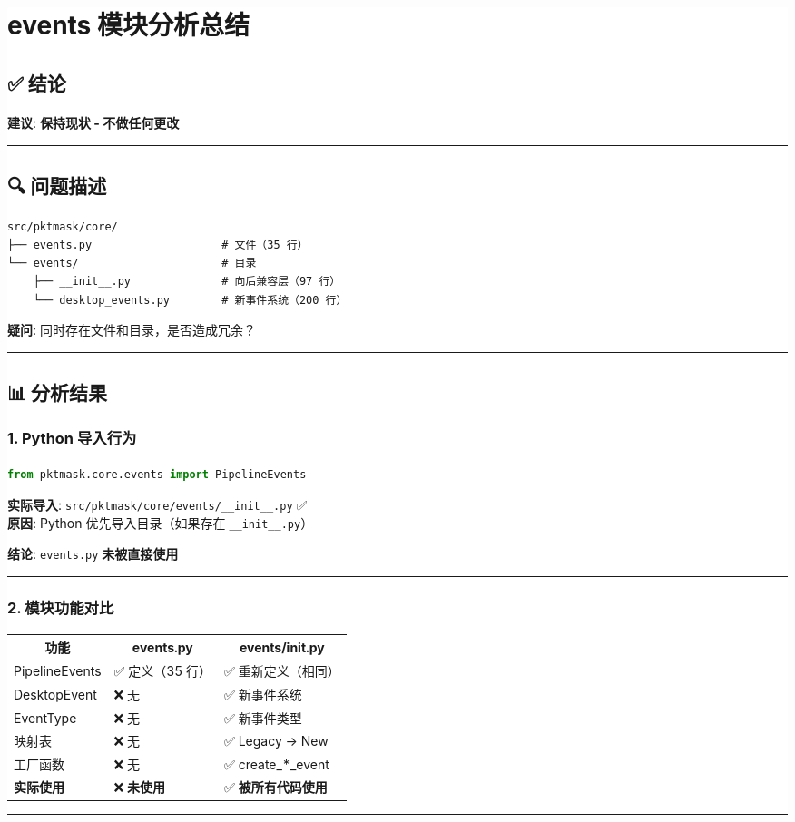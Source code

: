 # events 模块分析总结

## ✅ 结论

**建议**: **保持现状 - 不做任何更改**

---

## 🔍 问题描述

```
src/pktmask/core/
├── events.py                    # 文件（35 行）
└── events/                      # 目录
    ├── __init__.py              # 向后兼容层（97 行）
    └── desktop_events.py        # 新事件系统（200 行）
```

**疑问**: 同时存在文件和目录，是否造成冗余？

---

## 📊 分析结果

### 1. Python 导入行为

```python
from pktmask.core.events import PipelineEvents
```

**实际导入**: `src/pktmask/core/events/__init__.py` ✅  
**原因**: Python 优先导入目录（如果存在 `__init__.py`）

**结论**: `events.py` **未被直接使用**

---

### 2. 模块功能对比

| 功能 | events.py | events/__init__.py |
|------|-----------|-------------------|
| PipelineEvents | ✅ 定义（35 行） | ✅ 重新定义（相同） |
| DesktopEvent | ❌ 无 | ✅ 新事件系统 |
| EventType | ❌ 无 | ✅ 新事件类型 |
| 映射表 | ❌ 无 | ✅ Legacy -> New |
| 工厂函数 | ❌ 无 | ✅ create_*_event |
| **实际使用** | ❌ **未使用** | ✅ **被所有代码使用** |

---